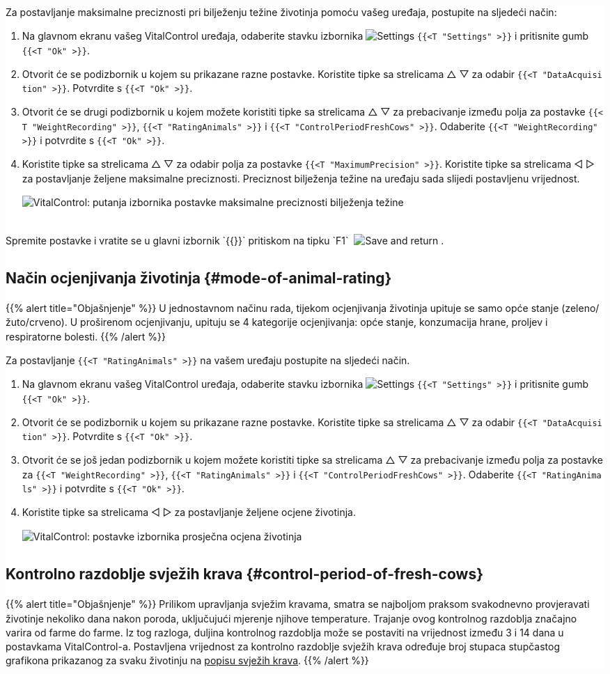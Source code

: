 
Za postavljanje maksimalne preciznosti pri bilježenju težine životinja pomoću vašeg uređaja, postupite na sljedeći način:

1. Na glavnom ekranu vašeg VitalControl uređaja, odaberite stavku izbornika <img src="/icons/gear.svg" width="25" align="bottom" alt="Settings" /> `{{<T "Settings" >}}` i pritisnite gumb `{{<T "Ok" >}}`.

2. Otvorit će se podizbornik u kojem su prikazane razne postavke. Koristite tipke sa strelicama △ ▽ za odabir `{{<T "DataAcquisition" >}}`. Potvrdite s `{{<T "Ok" >}}`.

3. Otvorit će se drugi podizbornik u kojem možete koristiti tipke sa strelicama △ ▽ za prebacivanje između polja za postavke `{{<T "WeightRecording" >}}`, `{{<T "RatingAnimals" >}}` i `{{<T "ControlPeriodFreshCows" >}}`. Odaberite `{{<T "WeightRecording" >}}` i potvrdite s `{{<T "Ok" >}}`.

4. Koristite tipke sa strelicama △ ▽ za odabir polja za postavke `{{<T "MaximumPrecision" >}}`. Koristite tipke sa strelicama ◁ ▷ za postavljanje željene maksimalne preciznosti. Preciznost bilježenja težine na uređaju sada slijedi postavljenu vrijednost.

    ![VitalControl: putanja izbornika postavke maksimalne preciznosti bilježenja težine](../images/precisionweightrecording.png "Postavite maksimalnu preciznost bilježenja težine.")

<br>
Spremite postavke i vratite se u glavni izbornik `{{<T "DataAcquisition" >}}` pritiskom na tipku `F1` &nbsp;<img src="/icons/footer/save_exit.svg" width="65" align="bottom" alt="Save and return" />&nbsp;.

## Način ocjenjivanja životinja {#mode-of-animal-rating}

{{% alert title="Objašnjenje" %}}
U jednostavnom načinu rada, tijekom ocjenjivanja životinja upituje se samo opće stanje (zeleno/žuto/crveno). U proširenom ocjenjivanju, upituju se 4 kategorije ocjenjivanja: opće stanje, konzumacija hrane, proljev i respiratorne bolesti.
{{% /alert %}}

Za postavljanje `{{<T "RatingAnimals" >}}` na vašem uređaju postupite na sljedeći način.

1. Na glavnom ekranu vašeg VitalControl uređaja, odaberite stavku izbornika <img src="/icons/gear.svg" width="25" align="bottom" alt="Settings" /> `{{<T "Settings" >}}` i pritisnite gumb `{{<T "Ok" >}}`.

2. Otvorit će se podizbornik u kojem su prikazane razne postavke. Koristite tipke sa strelicama △ ▽ za odabir `{{<T "DataAcquisition" >}}`. Potvrdite s `{{<T "Ok" >}}`.

3. Otvorit će se još jedan podizbornik u kojem možete koristiti tipke sa strelicama △ ▽ za prebacivanje između polja za postavke za `{{<T "WeightRecording" >}}`, `{{<T "RatingAnimals" >}}` i `{{<T "ControlPeriodFreshCows" >}}`. Odaberite `{{<T "RatingAnimals" >}}` i potvrdite s `{{<T "Ok" >}}`.

4. Koristite tipke sa strelicama ◁ ▷ za postavljanje željene ocjene životinja.

    ![VitalControl: postavke izbornika prosječna ocjena životinja](../images/raitingofanimals.png "Ocjena životinja")

## Kontrolno razdoblje svježih krava {#control-period-of-fresh-cows}

{{% alert title="Objašnjenje" %}}
Prilikom upravljanja svježim kravama, smatra se najboljom praksom svakodnevno provjeravati životinje nekoliko dana nakon poroda, uključujući mjerenje njihove temperature. Trajanje ovog kontrolnog razdoblja značajno varira od farme do farme. Iz tog razloga, duljina kontrolnog razdoblja može se postaviti na vrijednost između 3 i 14 dana u postavkama VitalControl-a. Postavljena vrijednost za kontrolno razdoblje svježih krava određuje broj stupaca stupčastog grafikona prikazanog za svaku životinju na [popisu svježih krava](../../lists/fresh-cows/).
{{% /alert %}}

